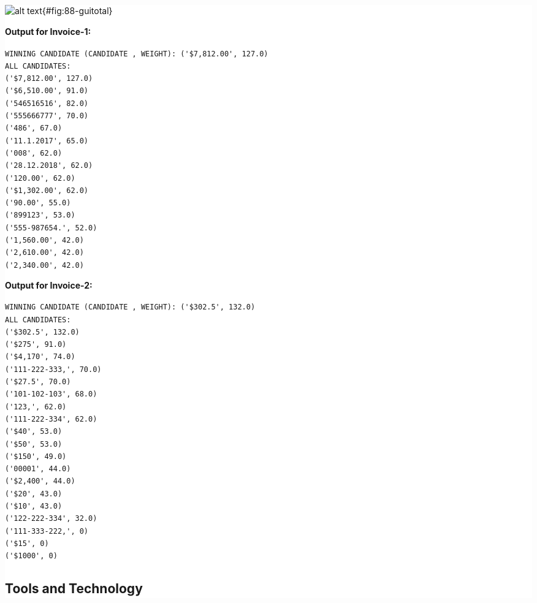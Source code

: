 ![alt text](images/GUI_TOTAL.PNG){#fig:88-guitotal}


**Output for Invoice-1:**
```
WINNING CANDIDATE (CANDIDATE , WEIGHT): ('$7,812.00', 127.0)
ALL CANDIDATES: 
('$7,812.00', 127.0)
('$6,510.00', 91.0)
('546516516', 82.0)
('555666777', 70.0)
('486', 67.0)
('11.1.2017', 65.0)
('008', 62.0)
('28.12.2018', 62.0)
('120.00', 62.0)
('$1,302.00', 62.0)
('90.00', 55.0)
('899123', 53.0)
('555-987654.', 52.0)
('1,560.00', 42.0)
('2,610.00', 42.0)
('2,340.00', 42.0)
```

**Output for Invoice-2:**
```
WINNING CANDIDATE (CANDIDATE , WEIGHT): ('$302.5', 132.0)
ALL CANDIDATES: 
('$302.5', 132.0)
('$275', 91.0)
('$4,170', 74.0)
('111-222-333,', 70.0)
('$27.5', 70.0)
('101-102-103', 68.0)
('123,', 62.0)
('111-222-334', 62.0)
('$40', 53.0)
('$50', 53.0)
('$150', 49.0)
('00001', 44.0)
('$2,400', 44.0)
('$20', 43.0)
('$10', 43.0)
('122-222-334', 32.0)
('111-333-222,', 0)
('$15', 0)
('$1000', 0)
```

## Tools and Technology
